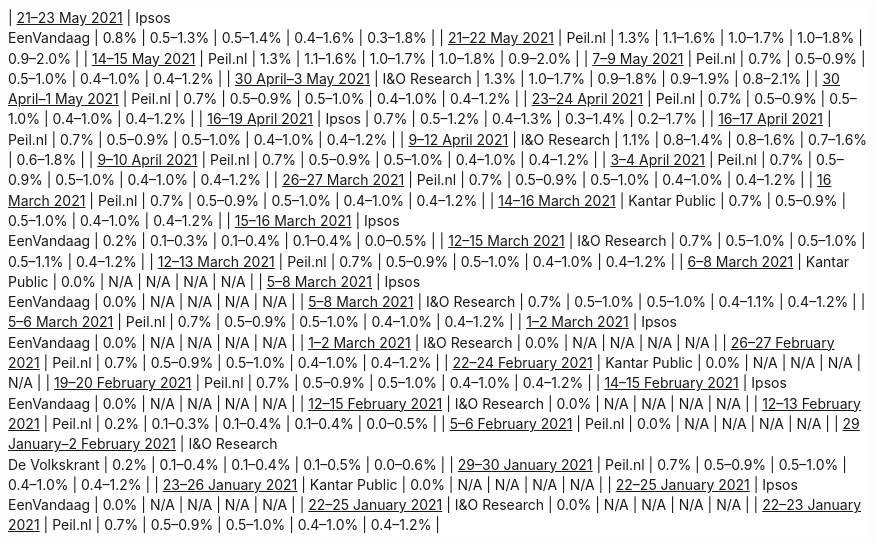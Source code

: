 | [21–23 May 2021](2021-05-23-Ipsos.html) | Ipsos <br> EenVandaag | 0.8% | 0.5–1.3% | 0.5–1.4% | 0.4–1.6% | 0.3–1.8% |
| [21–22 May 2021](2021-05-22-Peilnl.html) | Peil.nl | 1.3% | 1.1–1.6% | 1.0–1.7% | 1.0–1.8% | 0.9–2.0% |
| [14–15 May 2021](2021-05-15-Peilnl.html) | Peil.nl | 1.3% | 1.1–1.6% | 1.0–1.7% | 1.0–1.8% | 0.9–2.0% |
| [7–9 May 2021](2021-05-09-Peilnl.html) | Peil.nl | 0.7% | 0.5–0.9% | 0.5–1.0% | 0.4–1.0% | 0.4–1.2% |
| [30 April–3 May 2021](2021-05-03-IOResearch.html) | I&O Research | 1.3% | 1.0–1.7% | 0.9–1.8% | 0.9–1.9% | 0.8–2.1% |
| [30 April–1 May 2021](2021-05-01-Peilnl.html) | Peil.nl | 0.7% | 0.5–0.9% | 0.5–1.0% | 0.4–1.0% | 0.4–1.2% |
| [23–24 April 2021](2021-04-24-Peilnl.html) | Peil.nl | 0.7% | 0.5–0.9% | 0.5–1.0% | 0.4–1.0% | 0.4–1.2% |
| [16–19 April 2021](2021-04-19-Ipsos.html) | Ipsos | 0.7% | 0.5–1.2% | 0.4–1.3% | 0.3–1.4% | 0.2–1.7% |
| [16–17 April 2021](2021-04-17-Peilnl.html) | Peil.nl | 0.7% | 0.5–0.9% | 0.5–1.0% | 0.4–1.0% | 0.4–1.2% |
| [9–12 April 2021](2021-04-12-IOResearch.html) | I&O Research | 1.1% | 0.8–1.4% | 0.8–1.6% | 0.7–1.6% | 0.6–1.8% |
| [9–10 April 2021](2021-04-10-Peilnl.html) | Peil.nl | 0.7% | 0.5–0.9% | 0.5–1.0% | 0.4–1.0% | 0.4–1.2% |
| [3–4 April 2021](2021-04-04-Peilnl.html) | Peil.nl | 0.7% | 0.5–0.9% | 0.5–1.0% | 0.4–1.0% | 0.4–1.2% |
| [26–27 March 2021](2021-03-27-Peilnl.html) | Peil.nl | 0.7% | 0.5–0.9% | 0.5–1.0% | 0.4–1.0% | 0.4–1.2% |
| [16 March 2021](2021-03-16-Peilnl.html) | Peil.nl | 0.7% | 0.5–0.9% | 0.5–1.0% | 0.4–1.0% | 0.4–1.2% |
| [14–16 March 2021](2021-03-16-KantarPublic.html) | Kantar Public | 0.7% | 0.5–0.9% | 0.5–1.0% | 0.4–1.0% | 0.4–1.2% |
| [15–16 March 2021](2021-03-16-Ipsos.html) | Ipsos <br> EenVandaag | 0.2% | 0.1–0.3% | 0.1–0.4% | 0.1–0.4% | 0.0–0.5% |
| [12–15 March 2021](2021-03-15-IOResearch.html) | I&O Research | 0.7% | 0.5–1.0% | 0.5–1.0% | 0.5–1.1% | 0.4–1.2% |
| [12–13 March 2021](2021-03-13-Peilnl.html) | Peil.nl | 0.7% | 0.5–0.9% | 0.5–1.0% | 0.4–1.0% | 0.4–1.2% |
| [6–8 March 2021](2021-03-08-KantarPublic.html) | Kantar Public | 0.0% | N/A | N/A | N/A | N/A |
| [5–8 March 2021](2021-03-08-Ipsos.html) | Ipsos <br> EenVandaag | 0.0% | N/A | N/A | N/A | N/A |
| [5–8 March 2021](2021-03-08-IOResearch.html) | I&O Research | 0.7% | 0.5–1.0% | 0.5–1.0% | 0.4–1.1% | 0.4–1.2% |
| [5–6 March 2021](2021-03-06-Peilnl.html) | Peil.nl | 0.7% | 0.5–0.9% | 0.5–1.0% | 0.4–1.0% | 0.4–1.2% |
| [1–2 March 2021](2021-03-02-Ipsos.html) | Ipsos <br> EenVandaag | 0.0% | N/A | N/A | N/A | N/A |
| [1–2 March 2021](2021-03-02-IOResearch.html) | I&O Research | 0.0% | N/A | N/A | N/A | N/A |
| [26–27 February 2021](2021-02-27-Peilnl.html) | Peil.nl | 0.7% | 0.5–0.9% | 0.5–1.0% | 0.4–1.0% | 0.4–1.2% |
| [22–24 February 2021](2021-02-24-KantarPublic.html) | Kantar Public | 0.0% | N/A | N/A | N/A | N/A |
| [19–20 February 2021](2021-02-20-Peilnl.html) | Peil.nl | 0.7% | 0.5–0.9% | 0.5–1.0% | 0.4–1.0% | 0.4–1.2% |
| [14–15 February 2021](2021-02-15-Ipsos.html) | Ipsos <br> EenVandaag | 0.0% | N/A | N/A | N/A | N/A |
| [12–15 February 2021](2021-02-15-IOResearch.html) | I&O Research | 0.0% | N/A | N/A | N/A | N/A |
| [12–13 February 2021](2021-02-13-Peilnl.html) | Peil.nl | 0.2% | 0.1–0.3% | 0.1–0.4% | 0.1–0.4% | 0.0–0.5% |
| [5–6 February 2021](2021-02-06-Peilnl.html) | Peil.nl | 0.0% | N/A | N/A | N/A | N/A |
| [29 January–2 February 2021](2021-02-02-IOResearch.html) | I&O Research <br> De Volkskrant | 0.2% | 0.1–0.4% | 0.1–0.4% | 0.1–0.5% | 0.0–0.6% |
| [29–30 January 2021](2021-01-30-Peilnl.html) | Peil.nl | 0.7% | 0.5–0.9% | 0.5–1.0% | 0.4–1.0% | 0.4–1.2% |
| [23–26 January 2021](2021-01-26-KantarPublic.html) | Kantar Public | 0.0% | N/A | N/A | N/A | N/A |
| [22–25 January 2021](2021-01-25-Ipsos.html) | Ipsos <br> EenVandaag | 0.0% | N/A | N/A | N/A | N/A |
| [22–25 January 2021](2021-01-25-IOResearch.html) | I&O Research | 0.0% | N/A | N/A | N/A | N/A |
| [22–23 January 2021](2021-01-23-Peilnl.html) | Peil.nl | 0.7% | 0.5–0.9% | 0.5–1.0% | 0.4–1.0% | 0.4–1.2% |